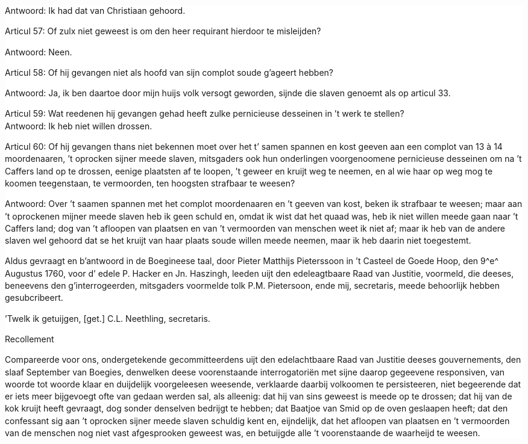 Antwoord: Ik had dat van Christiaan gehoord.

Articul 57: Of zulx niet geweest is om den heer requirant hierdoor te
misleijden?

Antwoord: Neen.

Articul 58: Of hij gevangen niet als hoofd van sijn complot soude
g’ageert hebben?

Antwoord: Ja, ik ben daartoe door mijn huijs volk versogt geworden,
sijnde die slaven genoemt als op articul 33.

Articul 59: Wat reedenen hij gevangen gehad heeft zulke pernicieuse
desseinen in ’t werk te stellen?  
Antwoord: Ik heb niet willen drossen.

Articul 60: Of hij gevangen thans niet bekennen moet over het t’ samen
spannen en kost geeven aan een complot van 13 à 14 moordenaaren, ’t
oprocken sijner meede slaven, mitsgaders ook hun onderlingen
voorgenoomene pernicieuse desseinen om na ’t Caffers land op te drossen,
eenige plaatsten af te loopen, ’t geweer en kruijt weg te neemen, en al
wie haar op weg mog te koomen teegenstaan, te vermoorden, ten hoogsten
strafbaar te weesen?

Antwoord: Over ’t saamen spannen met het complot moordenaaren en ’t
geeven van kost, beken ik strafbaar te weesen; maar aan ’t oprockenen
mijner meede slaven heb ik geen schuld en, omdat ik wist dat het quaad
was, heb ik niet willen meede gaan naar ’t Caffers land; dog van ’t
afloopen van plaatsen en van ’t vermoorden van menschen weet ik niet af;
maar ik heb van de andere slaven wel gehoord dat se het kruijt van haar
plaats soude willen meede neemen, maar ik heb daarin niet toegestemt.

Aldus gevraagt en b’antwoord in de Boegineese taal, door Pieter Matthijs
Pieterssoon in ’t Casteel de Goede Hoop, den 9^e^ Augustus 1760, voor d’
edele P. Hacker en Jn. Haszingh, leeden uijt den edeleagtbaare Raad van
Justitie, voormeld, die deeses, beneevens den g’interrogeerden,
mitsgaders voormelde tolk P.M. Pietersoon, ende mij, secretaris, meede
behoorlijk hebben gesubcribeert.

’Twelk ik getuijgen, \[get.\] C.L. Neethling, secretaris.

Recollement

Compareerde voor ons, ondergetekende gecommitteerdens uijt den
edelachtbaare Raad van Justitie deeses gouvernements, den slaaf
September van Boegies, denwelken deese voorenstaande interrogatoriën met
sijne daarop gegeevene responsiven, van woorde tot woorde klaar en
duijdelijk voorgeleesen weesende, verklaarde daarbij volkoomen te
persisteeren, niet begeerende dat er iets meer bijgevoegt ofte van
gedaan werden sal, als alleenig: dat hij van sins geweest is meede op te
drossen; dat hij van de kok kruijt heeft gevraagt, dog sonder denselven
bedrijgt te hebben; dat Baatjoe van Smid op de oven geslaapen heeft; dat
den confessant sig aan ’t oprocken sijner meede slaven schuldig kent en,
eijndelijk, dat het afloopen van plaatsen en ’t vermoorden van de
menschen nog niet vast afgesprooken geweest was, en betuijgde alle ’t
voorenstaande de waarheijd te weesen.


[^1]: *Sic*. A verb such as *waren* is omitted here.
